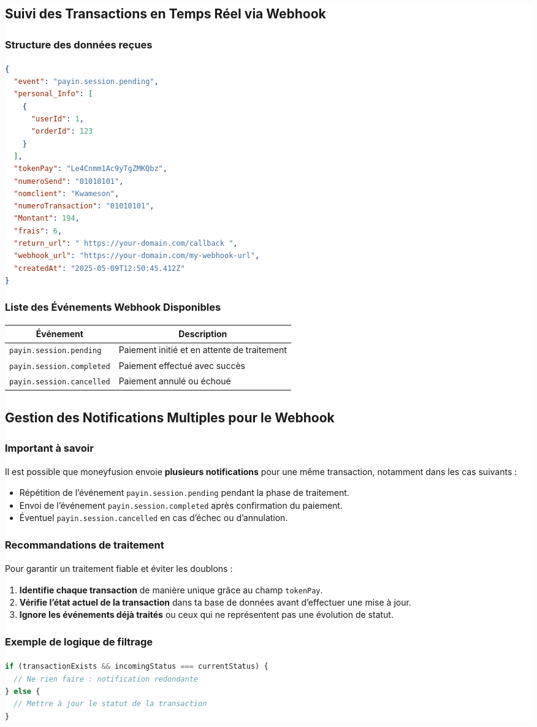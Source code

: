 ## Suivi des Transactions en Temps Réel via Webhook

### Structure des données reçues

```json
{
  "event": "payin.session.pending",
  "personal_Info": [
    {
      "userId": 1,
      "orderId": 123
    }
  ],
  "tokenPay": "Le4Cnmm1Ac9yTgZMKQbz",
  "numeroSend": "01010101",
  "nomclient": "Kwameson",
  "numeroTransaction": "01010101",
  "Montant": 194,
  "frais": 6,
  "return_url": " https://your-domain.com/callback ",
  "webhook_url": "https://your-domain.com/my-webhook-url",
  "createdAt": "2025-05-09T12:50:45.412Z"
}
```

### Liste des Événements Webhook Disponibles

| Événement                 | Description                                 |
| ------------------------- | ------------------------------------------- |
| `payin.session.pending`   | Paiement initié et en attente de traitement |
| `payin.session.completed` | Paiement effectué avec succès               |
| `payin.session.cancelled` | Paiement annulé ou échoué                   |

## Gestion des Notifications Multiples pour le Webhook

### Important à savoir

Il est possible que moneyfusion envoie **plusieurs notifications** pour une même transaction, notamment dans les cas suivants :

- Répétition de l’événement `payin.session.pending` pendant la phase de traitement.
- Envoi de l’événement `payin.session.completed` après confirmation du paiement.
- Éventuel `payin.session.cancelled` en cas d’échec ou d’annulation.

### Recommandations de traitement

Pour garantir un traitement fiable et éviter les doublons :

1. **Identifie chaque transaction** de manière unique grâce au champ `tokenPay`.
2. **Vérifie l’état actuel de la transaction** dans ta base de données avant d’effectuer une mise à jour.
3. **Ignore les événements déjà traités** ou ceux qui ne représentent pas une évolution de statut.

### Exemple de logique de filtrage

```javascript
if (transactionExists && incomingStatus === currentStatus) {
  // Ne rien faire : notification redondante
} else {
  // Mettre à jour le statut de la transaction
}
```
